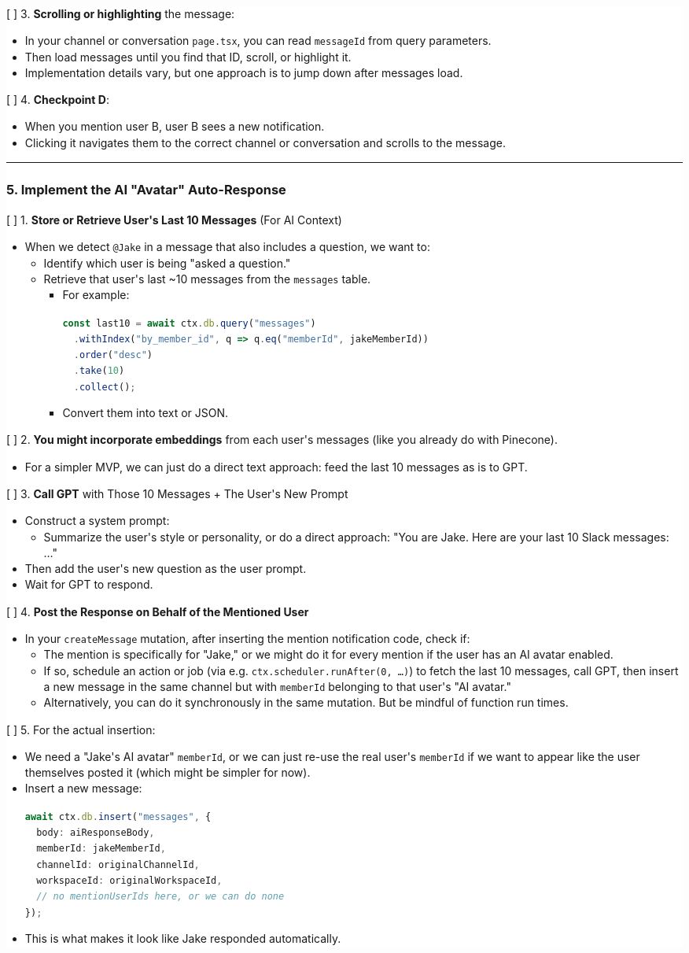 [ ] 3. **Scrolling or highlighting** the message:
   - In your channel or conversation `page.tsx`, you can read `messageId` from query parameters. 
   - Then load messages until you find that ID, scroll, or highlight it. 
   - Implementation details vary, but one approach is to jump down after messages load.

[ ] 4. **Checkpoint D**: 
   - When you mention user B, user B sees a new notification. 
   - Clicking it navigates them to the correct channel or conversation and scrolls to the message.

---

### 5. **Implement the AI "Avatar" Auto-Response**

[ ] 1. **Store or Retrieve User's Last 10 Messages** (For AI Context)
   - When we detect `@Jake` in a message that also includes a question, we want to:
     - Identify which user is being "asked a question."
     - Retrieve that user's last ~10 messages from the `messages` table. 
       - For example:
         ```ts
         const last10 = await ctx.db.query("messages")
           .withIndex("by_member_id", q => q.eq("memberId", jakeMemberId))
           .order("desc")
           .take(10)
           .collect();
         ```
       - Convert them into text or JSON.

[ ] 2. **You might incorporate embeddings** from each user's messages (like you already do with Pinecone). 
   - For a simpler MVP, we can just do a direct text approach: feed the last 10 messages as is to GPT.

[ ] 3. **Call GPT** with Those 10 Messages + The User's New Prompt
   - Construct a system prompt: 
     - Summarize the user's style or personality, or do a direct approach: "You are Jake. Here are your last 10 Slack messages: …" 
   - Then add the user's new question as the user prompt. 
   - Wait for GPT to respond.

[ ] 4. **Post the Response on Behalf of the Mentioned User**
   - In your `createMessage` mutation, after inserting the mention notification code, check if:
     - The mention is specifically for "Jake," or we might do it for every mention if the user has an AI avatar enabled. 
     - If so, schedule an action or job (via e.g. `ctx.scheduler.runAfter(0, …)`) to fetch the last 10 messages, call GPT, then insert a new message in the same channel but with `memberId` belonging to that user's "AI avatar." 
     - Alternatively, you can do it synchronously in the same mutation. But be mindful of function run times.

[ ] 5. For the actual insertion:
   - We need a "Jake's AI avatar" `memberId`, or we can just re-use the real user's `memberId` if we want to appear like the user themselves posted it (which might be simpler for now).
   - Insert a new message:
     ```ts
     await ctx.db.insert("messages", {
       body: aiResponseBody,
       memberId: jakeMemberId,
       channelId: originalChannelId,
       workspaceId: originalWorkspaceId,
       // no mentionUserIds here, or we can do none
     });
     ```
   - This is what makes it look like Jake responded automatically.

